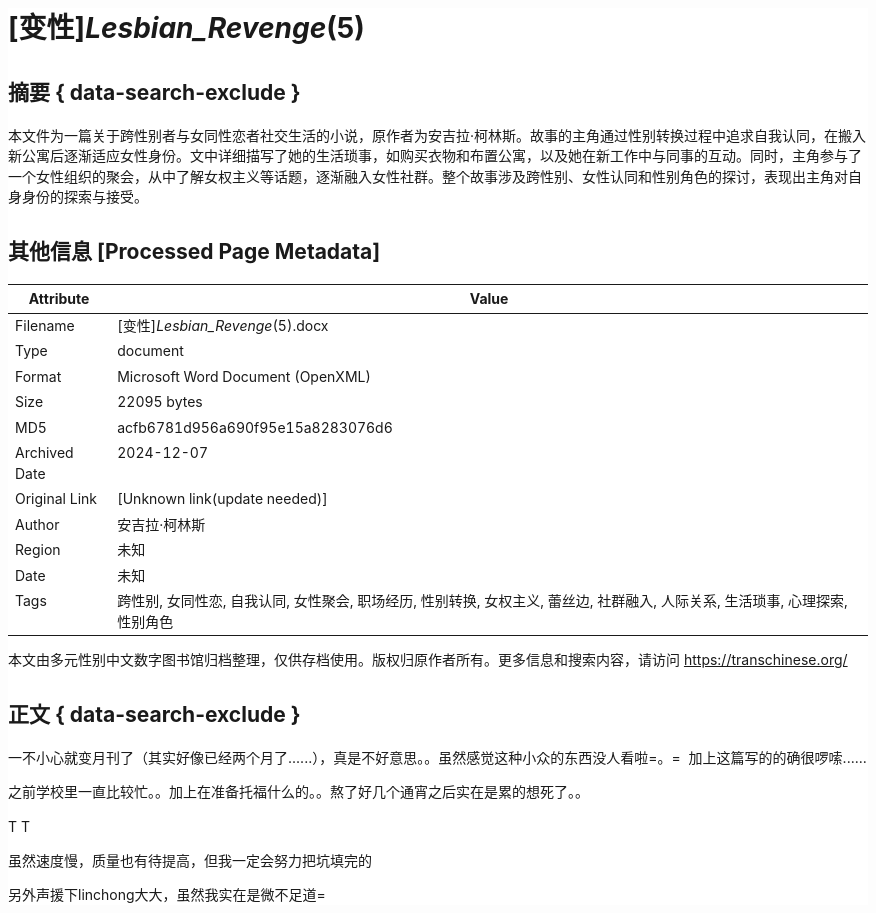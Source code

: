 # [变性]_Lesbian_Revenge_(5)



## 摘要  { data-search-exclude }


本文件为一篇关于跨性别者与女同性恋者社交生活的小说，原作者为安吉拉·柯林斯。故事的主角通过性别转换过程中追求自我认同，在搬入新公寓后逐渐适应女性身份。文中详细描写了她的生活琐事，如购买衣物和布置公寓，以及她在新工作中与同事的互动。同时，主角参与了一个女性组织的聚会，从中了解女权主义等话题，逐渐融入女性社群。整个故事涉及跨性别、女性认同和性别角色的探讨，表现出主角对自身身份的探索与接受。



## 其他信息 [Processed Page Metadata]

| Attribute       | Value                                  |
|-----------------|----------------------------------------|
| Filename        | [变性]_Lesbian_Revenge_(5).docx                             |
| Type            | document                                 |
| Format          | Microsoft Word Document (OpenXML)                               |
| Size            | 22095 bytes                           |
| MD5             | acfb6781d956a690f95e15a8283076d6                                  |
| Archived Date   | 2024-12-07                             |
| Original Link   | [Unknown link(update needed)]                         |
| Author          | 安吉拉·柯林斯                               |
| Region          | 未知                               |
| Date            | 未知                                 |
| Tags            | 跨性别, 女同性恋, 自我认同, 女性聚会, 职场经历, 性别转换, 女权主义, 蕾丝边, 社群融入, 人际关系, 生活琐事, 心理探索, 性别角色                                 |

本文由多元性别中文数字图书馆归档整理，仅供存档使用。版权归原作者所有。更多信息和搜索内容，请访问 <https://transchinese.org/>


## 正文 { data-search-exclude }


一不小心就变月刊了（其实好像已经两个月了......），真是不好意思。。虽然感觉这种小众的东西没人看啦=。=  加上这篇写的的确很啰嗦......



之前学校里一直比较忙。。加上在准备托福什么的。。熬了好几个通宵之后实在是累的想死了。。

T T



虽然速度慢，质量也有待提高，但我一定会努力把坑填完的



另外声援下linchong大大，虽然我实在是微不足道=
